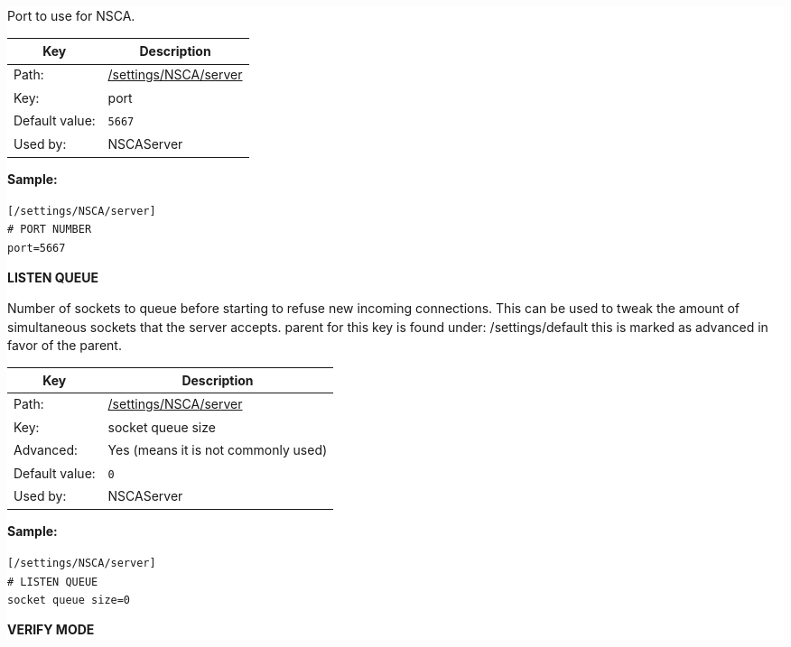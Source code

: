 Port to use for NSCA.





| Key            | Description                                     |
|----------------|-------------------------------------------------|
| Path:          | [/settings/NSCA/server](#/settings/NSCA/server) |
| Key:           | port                                            |
| Default value: | `5667`                                          |
| Used by:       | NSCAServer                                      |


**Sample:**

```
[/settings/NSCA/server]
# PORT NUMBER
port=5667
```


<a name="/settings/NSCA/server_socket queue size"/>

**LISTEN QUEUE**

Number of sockets to queue before starting to refuse new incoming connections. This can be used to tweak the amount of simultaneous sockets that the server accepts. parent for this key is found under: /settings/default this is marked as advanced in favor of the parent.





| Key            | Description                                     |
|----------------|-------------------------------------------------|
| Path:          | [/settings/NSCA/server](#/settings/NSCA/server) |
| Key:           | socket queue size                               |
| Advanced:      | Yes (means it is not commonly used)             |
| Default value: | `0`                                             |
| Used by:       | NSCAServer                                      |


**Sample:**

```
[/settings/NSCA/server]
# LISTEN QUEUE
socket queue size=0
```


<a name="/settings/NSCA/server_ssl options"/>

**VERIFY MODE**
